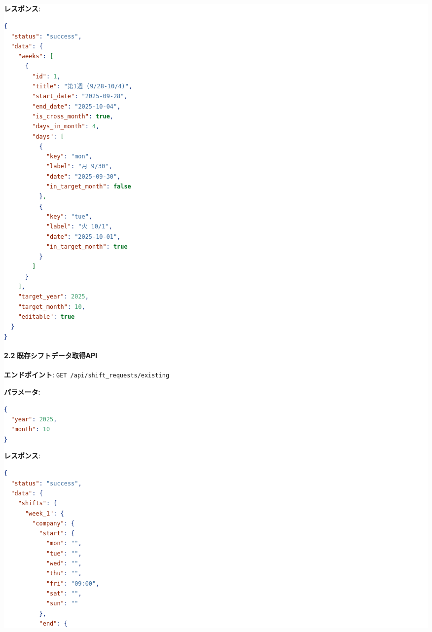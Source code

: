 **レスポンス**:
```json
{
  "status": "success",
  "data": {
    "weeks": [
      {
        "id": 1,
        "title": "第1週 (9/28-10/4)",
        "start_date": "2025-09-28",
        "end_date": "2025-10-04",
        "is_cross_month": true,
        "days_in_month": 4,
        "days": [
          {
            "key": "mon",
            "label": "月 9/30",
            "date": "2025-09-30",
            "in_target_month": false
          },
          {
            "key": "tue",
            "label": "火 10/1",
            "date": "2025-10-01",
            "in_target_month": true
          }
        ]
      }
    ],
    "target_year": 2025,
    "target_month": 10,
    "editable": true
  }
}
```

#### 2.2 既存シフトデータ取得API

**エンドポイント**: `GET /api/shift_requests/existing`

**パラメータ**:
```json
{
  "year": 2025,
  "month": 10
}
```

**レスポンス**:
```json
{
  "status": "success",
  "data": {
    "shifts": {
      "week_1": {
        "company": {
          "start": {
            "mon": "",
            "tue": "",
            "wed": "",
            "thu": "",
            "fri": "09:00",
            "sat": "",
            "sun": ""
          },
          "end": {
```